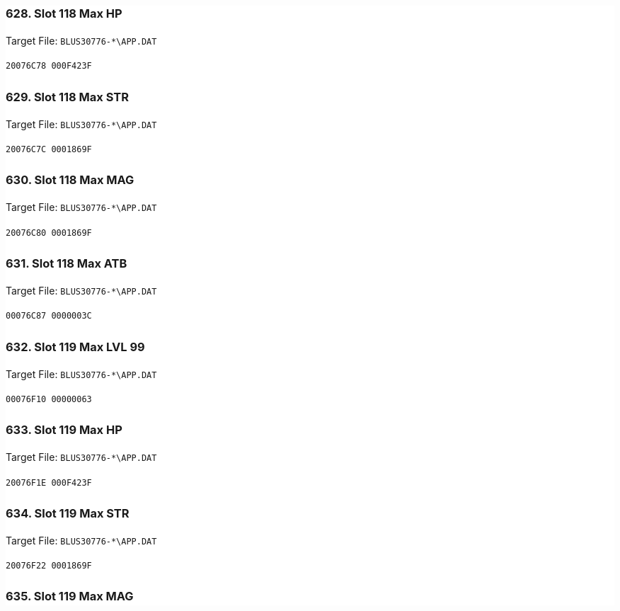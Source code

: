 ### 628. Slot 118 Max HP

Target File: `BLUS30776-*\APP.DAT`

```
20076C78 000F423F
```

### 629. Slot 118 Max STR

Target File: `BLUS30776-*\APP.DAT`

```
20076C7C 0001869F
```

### 630. Slot 118 Max MAG

Target File: `BLUS30776-*\APP.DAT`

```
20076C80 0001869F
```

### 631. Slot 118 Max ATB

Target File: `BLUS30776-*\APP.DAT`

```
00076C87 0000003C
```

### 632. Slot 119 Max LVL 99

Target File: `BLUS30776-*\APP.DAT`

```
00076F10 00000063
```

### 633. Slot 119 Max HP

Target File: `BLUS30776-*\APP.DAT`

```
20076F1E 000F423F
```

### 634. Slot 119 Max STR

Target File: `BLUS30776-*\APP.DAT`

```
20076F22 0001869F
```

### 635. Slot 119 Max MAG
